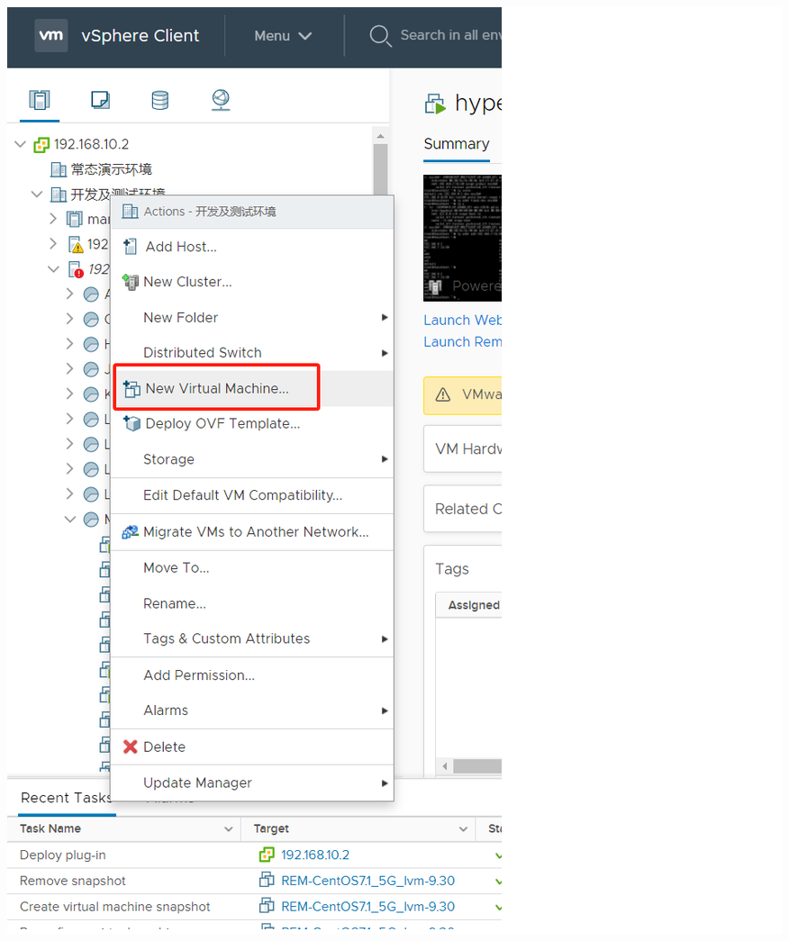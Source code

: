 ![complete-doc-for-block-storage-failback-14.png](./images/complete-doc-for-block-storage-failback-14.png)
